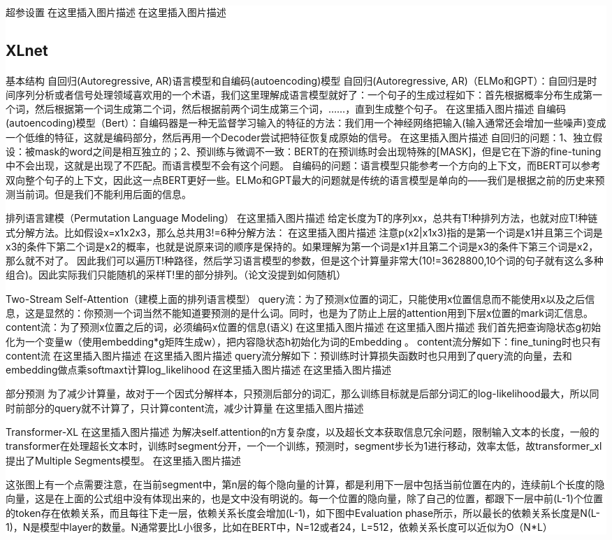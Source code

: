 超参设置
在这里插入图片描述
在这里插入图片描述

## XLnet
基本结构
自回归(Autoregressive, AR)语言模型和自编码(autoencoding)模型
自回归(Autoregressive, AR)（ELMo和GPT）：自回归是时间序列分析或者信号处理领域喜欢用的一个术语，我们这里理解成语言模型就好了：一个句子的生成过程如下：首先根据概率分布生成第一个词，然后根据第一个词生成第二个词，然后根据前两个词生成第三个词，……，直到生成整个句子。
在这里插入图片描述
自编码(autoencoding)模型（Bert）：自编码器是一种无监督学习输入的特征的方法：我们用一个神经网络把输入(输入通常还会增加一些噪声)变成一个低维的特征，这就是编码部分，然后再用一个Decoder尝试把特征恢复成原始的信号。
在这里插入图片描述
自回归的问题：1、独立假设：被mask的word之间是相互独立的；2、预训练与微调不一致：BERT的在预训练时会出现特殊的[MASK]，但是它在下游的fine-tuning中不会出现，这就是出现了不匹配。而语言模型不会有这个问题。
自编码的问题：语言模型只能参考一个方向的上下文，而BERT可以参考双向整个句子的上下文，因此这一点BERT更好一些。ELMo和GPT最大的问题就是传统的语言模型是单向的——我们是根据之前的历史来预测当前词。但是我们不能利用后面的信息。

排列语言建模（Permutation Language Modeling）
在这里插入图片描述
给定长度为T的序列xx，总共有T!种排列方法，也就对应T!种链式分解方法。比如假设x=x1x2x3，那么总共用3!=6种分解方法：
在这里插入图片描述
注意p(x2|x1x3)指的是第一个词是x1并且第三个词是x3的条件下第二个词是x2的概率，也就是说原来词的顺序是保持的。如果理解为第一个词是x1并且第二个词是x3的条件下第三个词是x2，那么就不对了。
因此我们可以遍历T!种路径，然后学习语言模型的参数，但是这个计算量非常大(10!=3628800,10个词的句子就有这么多种组合)。因此实际我们只能随机的采样T!里的部分排列。（论文没提到如何随机）

Two-Stream Self-Attention（建模上面的排列语言模型）
query流：为了预测x位置的词汇，只能使用x位置信息而不能使用x以及之后信息，这是显然的：你预测一个词当然不能知道要预测的是什么词。同时，也是为了防止上层的attention用到下层x位置的mark词汇信息。
content流：为了预测x位置之后的词，必须编码x位置的信息(语义)
在这里插入图片描述
在这里插入图片描述
我们首先把查询隐状态g初始化为一个变量w（使用embedding*g矩阵生成w），把内容隐状态h初始化为词的Embedding 。
content流分解如下：fine_tuning时也只有content流
在这里插入图片描述
在这里插入图片描述
query流分解如下：预训练时计算损失函数时也只用到了query流的向量，去和embedding做点乘softmaxt计算log_likelihood
在这里插入图片描述
在这里插入图片描述

部分预测
为了减少计算量，故对于一个因式分解样本，只预测后部分的词汇，那么训练目标就是后部分词汇的log-likelihood最大，所以同时前部分的query就不计算了，只计算content流，减少计算量
在这里插入图片描述

Transformer-XL
在这里插入图片描述
为解决self.attention的n方复杂度，以及超长文本获取信息冗余问题，限制输入文本的长度，一般的transformer在处理超长文本时，训练时segment分开，一个一个训练，预测时，segment步长为1进行移动，效率太低，故transformer_xl提出了Multiple Segments模型。
在这里插入图片描述

这张图上有一个点需要注意，在当前segment中，第n层的每个隐向量的计算，都是利用下一层中包括当前位置在内的，连续前L个长度的隐向量，这是在上面的公式组中没有体现出来的，也是文中没有明说的。每一个位置的隐向量，除了自己的位置，都跟下一层中前(L-1)个位置的token存在依赖关系，而且每往下走一层，依赖关系长度会增加(L-1)，如下图中Evaluation phase所示，所以最长的依赖关系长度是N(L-1)，N是模型中layer的数量。N通常要比L小很多，比如在BERT中，N=12或者24，L=512，依赖关系长度可以近似为O（N*L）
